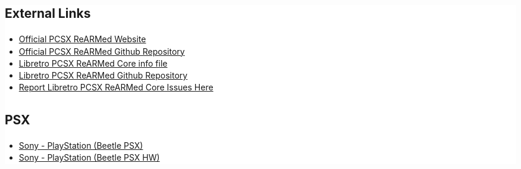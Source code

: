 ## External Links

- [Official PCSX ReARMed Website](http://notaz.gp2x.de/pcsx_rearmed.php)
- [Official PCSX ReARMed Github Repository](https://github.com/notaz/pcsx_rearmed)
- [Libretro PCSX ReARMed Core info file](https://github.com/libretro/libretro-super/blob/master/dist/info/pcsx_rearmed_libretro.info)
- [Libretro PCSX ReARMed Github Repository](https://github.com/libretro/pcsx_rearmed)
- [Report Libretro PCSX ReARMed Core Issues Here](https://github.com/libretro/pcsx_rearmed/issues)

## PSX

- [Sony - PlayStation (Beetle PSX)](beetle_psx.md)
- [Sony - PlayStation (Beetle PSX HW)](beetle_psx_hw.md)

